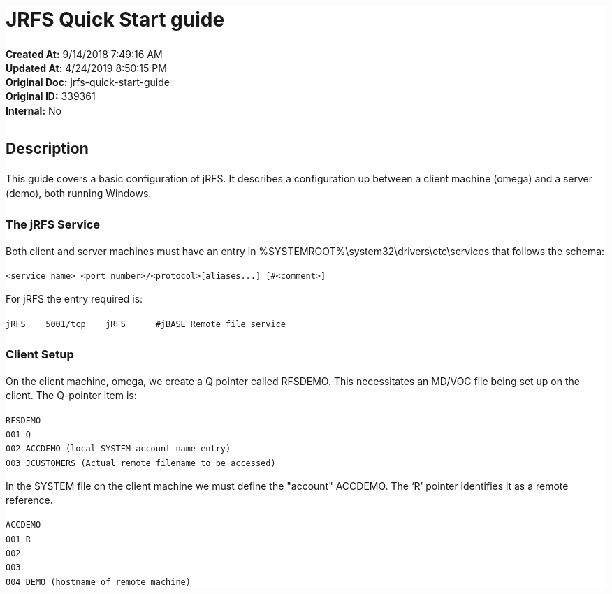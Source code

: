 # JRFS Quick Start guide

**Created At:** 9/14/2018 7:49:16 AM  
**Updated At:** 4/24/2019 8:50:15 PM  
**Original Doc:** [jrfs-quick-start-guide](https://docs.jbase.com/44204-remote-files/jrfs-quick-start-guide)  
**Original ID:** 339361  
**Internal:** No  


## Description

This guide covers a basic configuration of jRFS. It describes a configuration up between a client machine (omega) and a server (demo), both running Windows.



### The jRFS Service

Both client and server machines must have an entry in %SYSTEMROOT%\system32\drivers\etc\services that follows the schema:

```
<service name> <port number>/<protocol>[aliases...] [#<comment>]
```

For jRFS the entry required is:

```
jRFS    5001/tcp    jRFS      #jBASE Remote file service
```



### Client Setup

On the client machine, omega, we create a Q pointer called RFSDEMO. This necessitates an [MD/VOC file](https://https://static.zumasys.com/jbase/r99/knowledgebase/manuals/3.0/30manpages/man/acc2_md.htm) being set up on the client. The Q-pointer item is:

```
RFSDEMO
001 Q
002 ACCDEMO (local SYSTEM account name entry)
003 JCUSTOMERS (Actual remote filename to be accessed)
```

In the [SYSTEM](./../../../environment-variables/system-file) file on the client machine we must define the "account" ACCDEMO. The ‘R’ pointer identifies it as a remote reference.

```
ACCDEMO
001 R
002 
003
004 DEMO (hostname of remote machine)
```
